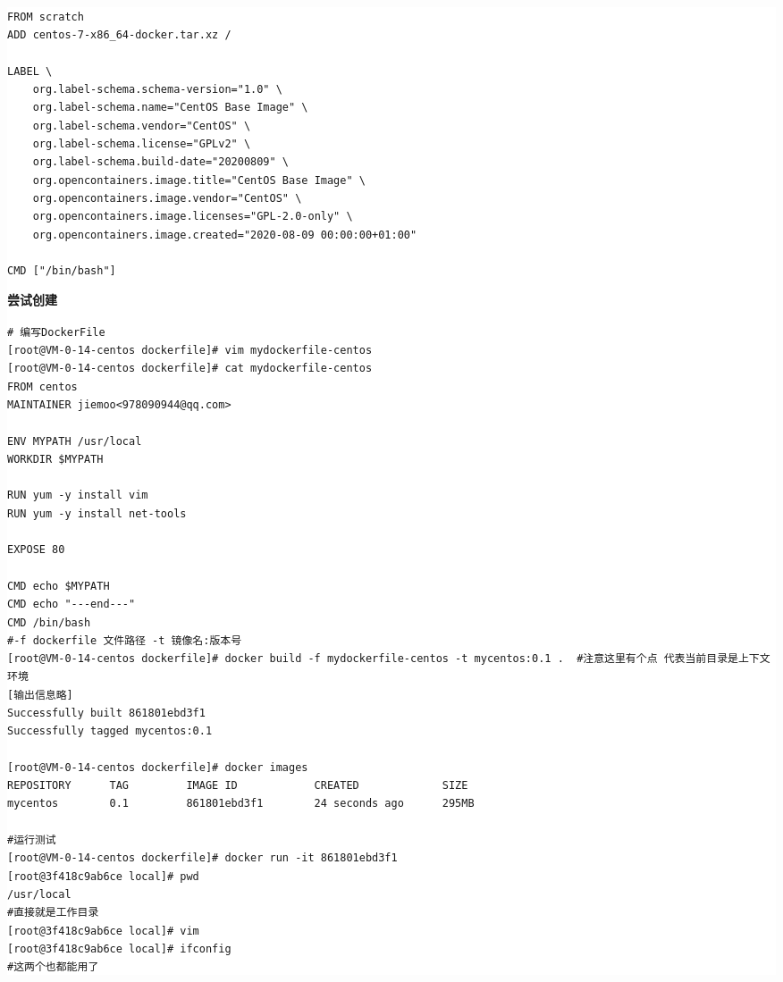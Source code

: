 ```shell
FROM scratch
ADD centos-7-x86_64-docker.tar.xz /

LABEL \
    org.label-schema.schema-version="1.0" \
    org.label-schema.name="CentOS Base Image" \
    org.label-schema.vendor="CentOS" \
    org.label-schema.license="GPLv2" \
    org.label-schema.build-date="20200809" \
    org.opencontainers.image.title="CentOS Base Image" \
    org.opencontainers.image.vendor="CentOS" \
    org.opencontainers.image.licenses="GPL-2.0-only" \
    org.opencontainers.image.created="2020-08-09 00:00:00+01:00"

CMD ["/bin/bash"]
```

**尝试创建**

```shell
# 编写DockerFile
[root@VM-0-14-centos dockerfile]# vim mydockerfile-centos
[root@VM-0-14-centos dockerfile]# cat mydockerfile-centos 
FROM centos
MAINTAINER jiemoo<978090944@qq.com>

ENV MYPATH /usr/local
WORKDIR $MYPATH

RUN yum -y install vim
RUN yum -y install net-tools

EXPOSE 80

CMD echo $MYPATH
CMD echo "---end---"
CMD /bin/bash
#-f dockerfile 文件路径 -t 镜像名:版本号
[root@VM-0-14-centos dockerfile]# docker build -f mydockerfile-centos -t mycentos:0.1 .  #注意这里有个点 代表当前目录是上下文环境
[输出信息略]
Successfully built 861801ebd3f1
Successfully tagged mycentos:0.1

[root@VM-0-14-centos dockerfile]# docker images
REPOSITORY      TAG         IMAGE ID            CREATED             SIZE
mycentos        0.1         861801ebd3f1        24 seconds ago      295MB

#运行测试
[root@VM-0-14-centos dockerfile]# docker run -it 861801ebd3f1
[root@3f418c9ab6ce local]# pwd
/usr/local
#直接就是工作目录
[root@3f418c9ab6ce local]# vim
[root@3f418c9ab6ce local]# ifconfig
#这两个也都能用了
```
